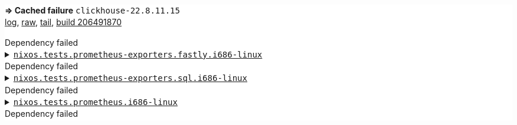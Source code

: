 <b>=> Cached failure</b> <tt>clickhouse-22.8.11.15</tt> <br /> <a href='https://hydra.nixos.org/build/206770039/nixlog/1'>log</a>, <a href='https://hydra.nixos.org/build/206770039/nixlog/1/raw'>raw</a>, <a href='https://hydra.nixos.org/build/206770039/nixlog/1/tail'>tail</a>, <a href='https://hydra.nixos.org/build/206491870'>build 206491870</a>
</li>
</ul>
</details>
</td>
<td>Dependency failed</td>
</tr>
<tr>
<td>
<details><summary>
<tt><a href='https://hydra.nixos.org/build/206769634'>nixos.tests.prometheus-exporters.fastly.i686-linux</a></tt>
</summary></details>
</td>
<td>Dependency failed</td>
</tr>
<tr>
<td>
<details><summary>
<tt><a href='https://hydra.nixos.org/build/206770341'>nixos.tests.prometheus-exporters.sql.i686-linux</a></tt>
</summary></details>
</td>
<td>Dependency failed</td>
</tr>
<tr>
<td>
<details><summary>
<tt><a href='https://hydra.nixos.org/build/206774507'>nixos.tests.prometheus.i686-linux</a></tt>
</summary></details>
</td>
<td>Dependency failed</td>
</tr>
<tr>